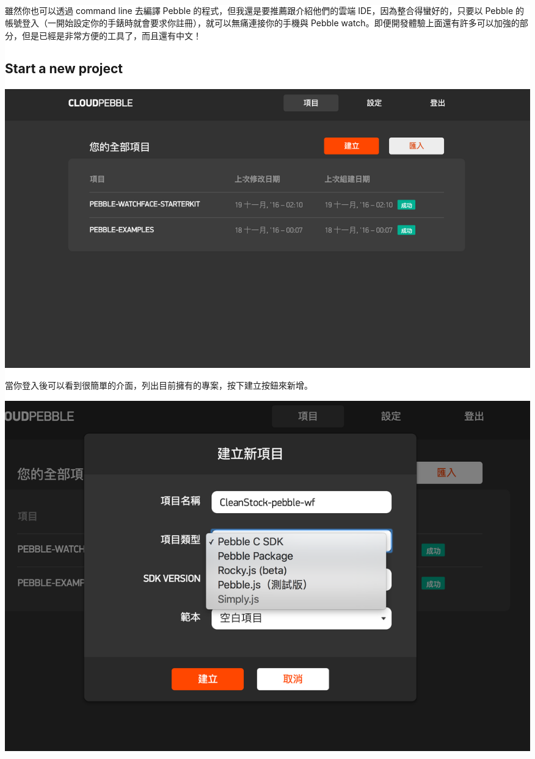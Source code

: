 雖然你也可以透過 command line 去編譯 Pebble 的程式，但我還是要推薦跟介紹他們的雲端 IDE，因為整合得蠻好的，只要以 Pebble 的帳號登入（一開始設定你的手錶時就會要求你註冊），就可以無痛連接你的手機與 Pebble watch。即便開發體驗上面還有許多可以加強的部分，但是已經是非常方便的工具了，而且還有中文！

## Start a new project

<img alt="login" style="object-fit: cover" src="/img/arvinh/cloudpebble-buildproject.png" />

當你登入後可以看到很簡單的介面，列出目前擁有的專案，按下建立按鈕來新增。

<img alt="Create New Project" style="object-fit: cover" src="/img/arvinh/cloudpebble-create.png" />
